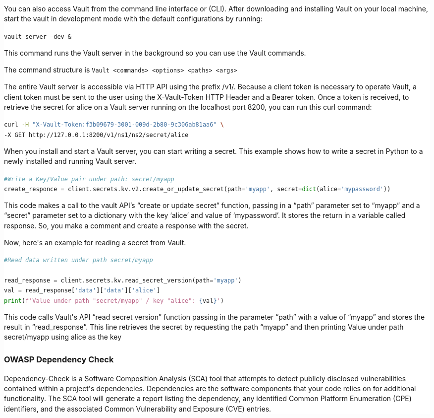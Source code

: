 You can also access Vault from the command line interface or (CLI). After downloading and installing Vault on your local machine, start the vault in development mode with the default configurations by running: 
```
vault server –dev &
```

This command runs the Vault server in the background so you can use the Vault commands. 

The command structure is 
`Vault <commands> <options> <paths> <args>`

The entire Vault server is accessible via HTTP API using the prefix /v1/. Because a client token is necessary to operate Vault, a client token must be sent to the user using the X-Vault-Token HTTP Header and a Bearer token. Once a token is received, to retrieve the secret for alice on a Vault server running on the localhost port 8200, you can run this curl command:

```sh
curl -H "X-Vault-Token:f3b09679-3001-009d-2b80-9c306ab81aa6" \
-X GET http://127.0.0.1:8200/v1/ns1/ns2/secret/alice
```

When you install and start a Vault server, you can start writing a secret. This example shows how to write a secret in Python to a newly installed and running Vault server. 

```Python
#Write a Key/Value pair under path: secret/myapp
create_responce = client.secrets.kv.v2.create_or_update_secret(path='myapp', secret=dict(alice='mypassword'))
```

This code makes a call to the vault API’s “create or update secret” function, passing in a “path” parameter set to “myapp” and a “secret” parameter set to a dictionary with the key ‘alice’ and value of ‘mypassword’. It stores the return in a variable called response. So, you make a comment and create a response with the secret. 

Now, here's an example for reading a secret from Vault. 

```Python
#Read data written under path secret/myapp

read_response = client.secrets.kv.read_secret_version(path='myapp')
val = read_response['data']['data']['alice']
print(f'Value under path "secret/myapp" / key "alice": {val}')
```

This code calls Vault's API “read secret version” function passing in the parameter “path” with a value of “myapp” and stores the result in “read_response”. This line retrieves the secret by requesting the path “myapp” and then printing Value under path secret/myapp using alice as the key 

### OWASP Dependency Check

Dependency-Check is a Software Composition Analysis (SCA) tool that attempts to detect publicly disclosed vulnerabilities contained within a project's dependencies. Dependencies are the software components that your code relies on for additional functionality. The SCA tool will generate a report listing the dependency, any identified Common Platform Enumeration (CPE) identifiers, and the associated Common Vulnerability and Exposure (CVE) entries.
